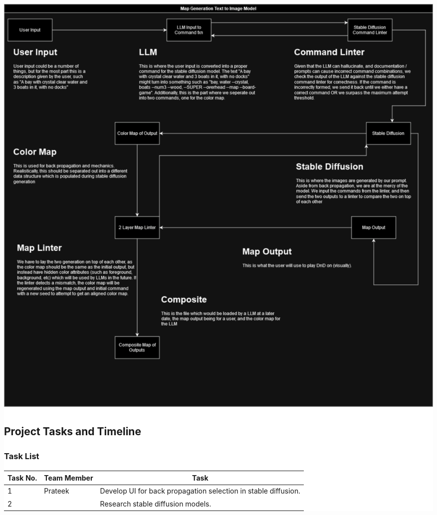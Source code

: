 ![Design Diagram L2](https://github.com/kharanpv/AI_DnD/blob/main/Design_Diagrams/Design_Diagram_D2.png)

## Project Tasks and Timeline
### Task List
<table>
  <thead>
    <tr>
      <th>Task No.</th>
      <th>Team Member</th>
      <th>Task</th>
    </tr>
  </thead>
  <tbody>
    <tr>
      <td>1</td>
      <td rowspan="7">Prateek</td>
      <td>Develop UI for back propagation selection in stable diffusion.</td>
    </tr>
    <tr>
      <td>2</td>
      <td>Research stable diffusion models.</td>
    </tr>